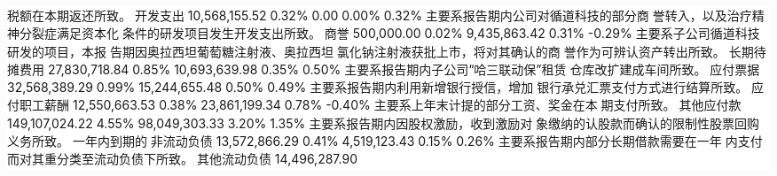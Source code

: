 税额在本期返还所致。
开发支出
10,568,155.52
0.32%
0.00
0.00%
0.32%
主要系报告期内公司对循道科技的部分商
誉转入，以及治疗精神分裂症满足资本化
条件的研发项目发生开发支出所致。
商誉
500,000.00
0.02%
9,435,863.42
0.31%
-0.29%
主要系子公司循道科技研发的项目，本报
告期因奥拉西坦葡萄糖注射液、奥拉西坦
氯化钠注射液获批上市，将对其确认的商
誉作为可辨认资产转出所致。
长期待摊费用
27,830,718.84
0.85%
10,693,639.98
0.35%
0.50%
主要系报告期内子公司“哈三联动保”租赁
仓库改扩建成车间所致。
应付票据
32,568,389.29
0.99%
15,244,655.48
0.50%
0.49%
主要系报告期内利用新增银行授信，增加
银行承兑汇票支付方式进行结算所致。
应付职工薪酬
12,550,663.53
0.38%
23,861,199.34
0.78%
-0.40%
主要系上年末计提的部分工资、奖金在本
期支付所致。
其他应付款
149,107,024.22
4.55%
98,049,303.33
3.20%
1.35%
主要系报告期内因股权激励，收到激励对
象缴纳的认股款而确认的限制性股票回购
义务所致。
一年内到期的
非流动负债
13,572,866.29
0.41%
4,519,123.43
0.15%
0.26%
主要系报告期内部分长期借款需要在一年
内支付而对其重分类至流动负债下所致。
其他流动负债
14,496,287.90